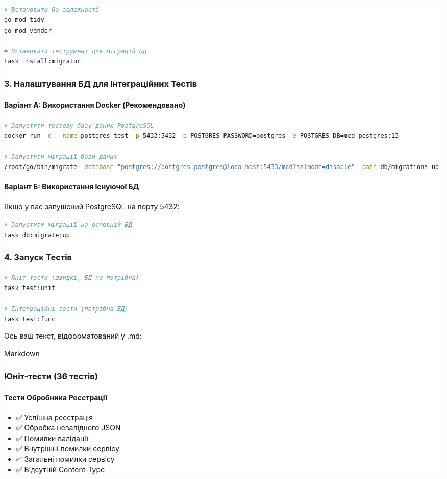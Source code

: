 ```bash
# Встановити Go залежності
go mod tidy
go mod vendor

# Встановити інструмент для міграцій БД
task install:migrator
```

### 3. Налаштування БД для Інтеграційних Тестів

#### Варіант A: Використання Docker (Рекомендовано)

```bash
# Запустити тестову базу даних PostgreSQL
docker run -d --name postgres-test -p 5433:5432 -e POSTGRES_PASSWORD=postgres -e POSTGRES_DB=mcd postgres:13

# Запустити міграції бази даних
/root/go/bin/migrate -database "postgres://postgres:postgres@localhost:5433/mcd?sslmode=disable" -path db/migrations up
```

#### Варіант Б: Використання Існуючої БД
Якщо у вас запущений PostgreSQL на порту 5432:
```bash
# Запустити міграції на основній БД
task db:migrate:up
```

### 4. Запуск Тестів

```bash
# Юніт-тести (швидкі, БД не потрібна)
task test:unit

# Інтеграційні тести (потрібна БД)
task test:func
```

Ось ваш текст, відформатований у .md:

Markdown

### Юніт-тести (36 тестів)

#### Тести Обробника Реєстрації
- ✅ Успішна реєстрація
- ✅ Обробка невалідного JSON
- ✅ Помилки валідації
- ✅ Внутрішні помилки сервісу
- ✅ Загальні помилки сервісу
- ✅ Відсутній Content-Type
